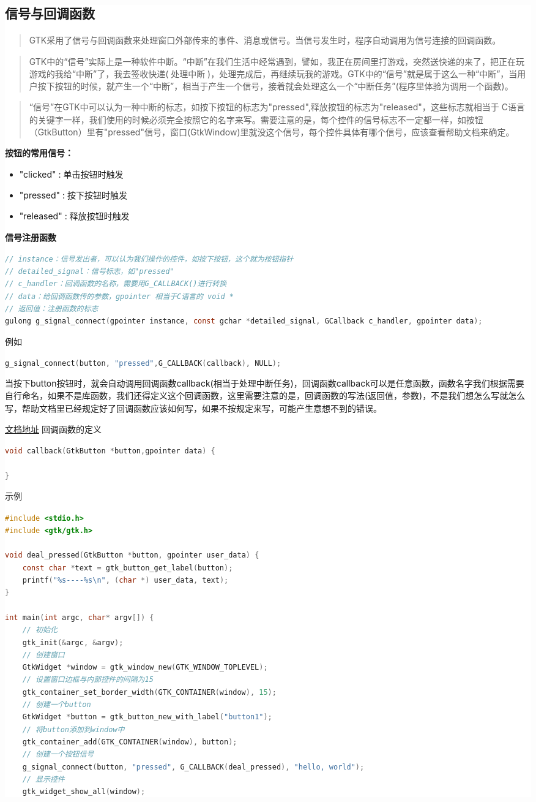 ## 信号与回调函数

> GTK采用了信号与回调函数来处理窗口外部传来的事件、消息或信号。当信号发生时，程序自动调用为信号连接的回调函数。

> GTK中的“信号”实际上是一种软件中断。“中断”在我们生活中经常遇到，譬如，我正在房间里打游戏，突然送快递的来了，把正在玩游戏的我给“中断”了，我去签收快递( 处理中断 )，处理完成后，再继续玩我的游戏。GTK中的“信号”就是属于这么一种“中断”，当用户按下按钮的时候，就产生一个“中断”，相当于产生一个信号，接着就会处理这么一个“中断任务”(程序里体验为调用一个函数)。

> “信号”在GTK中可以认为一种中断的标志，如按下按钮的标志为"pressed",释放按钮的标志为"released"，这些标志就相当于 C语言的关键字一样，我们使用的时候必须完全按照它的名字来写。需要注意的是，每个控件的信号标志不一定都一样，如按钮（GtkButton）里有"pressed"信号，窗口(GtkWindow)里就没这个信号，每个控件具体有哪个信号，应该查看帮助文档来确定。

**按钮的常用信号：**

* "clicked" : 单击按钮时触发

* "pressed" : 按下按钮时触发

* "released" : 释放按钮时触发

**信号注册函数**

```c
// instance：信号发出者，可以认为我们操作的控件，如按下按钮，这个就为按钮指针
// detailed_signal：信号标志，如"pressed"
// c_handler：回调函数的名称，需要用G_CALLBACK()进行转换
// data：给回调函数传的参数，gpointer 相当于C语言的 void *
// 返回值：注册函数的标志
gulong g_signal_connect(gpointer instance, const gchar *detailed_signal, GCallback c_handler, gpointer data);
```
例如
```c
g_signal_connect(button, "pressed",G_CALLBACK(callback), NULL);
```

当按下button按钮时，就会自动调用回调函数callback(相当于处理中断任务)，回调函数callback可以是任意函数，函数名字我们根据需要自行命名，如果不是库函数，我们还得定义这个回调函数，这里需要注意的是，回调函数的写法(返回值，参数)，不是我们想怎么写就怎么写，帮助文档里已经规定好了回调函数应该如何写，如果不按规定来写，可能产生意想不到的错误。

[文档地址](https://developer.gnome.org/gtk3/stable/GtkWidget.html)
回调函数的定义
```c
void callback(GtkButton *button,gpointer data) {

}
```
示例
```c
#include <stdio.h>
#include <gtk/gtk.h>

void deal_pressed(GtkButton *button, gpointer user_data) {
    const char *text = gtk_button_get_label(button);
    printf("%s----%s\n", (char *) user_data, text);
}

int main(int argc, char* argv[]) {
    // 初始化
    gtk_init(&argc, &argv);
    // 创建窗口
    GtkWidget *window = gtk_window_new(GTK_WINDOW_TOPLEVEL);
    // 设置窗口边框与内部控件的间隔为15
    gtk_container_set_border_width(GTK_CONTAINER(window), 15);
    // 创建一个button
    GtkWidget *button = gtk_button_new_with_label("button1");
    // 将button添加到window中
    gtk_container_add(GTK_CONTAINER(window), button);
    // 创建一个按钮信号
    g_signal_connect(button, "pressed", G_CALLBACK(deal_pressed), "hello, world");
    // 显示控件
    gtk_widget_show_all(window);
```